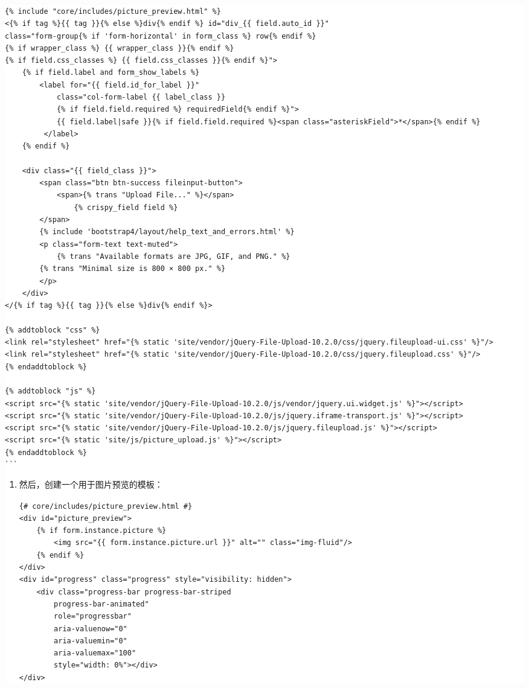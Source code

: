     {% include "core/includes/picture_preview.html" %}
    <{% if tag %}{{ tag }}{% else %}div{% endif %} id="div_{{ field.auto_id }}"
    class="form-group{% if 'form-horizontal' in form_class %} row{% endif %}
    {% if wrapper_class %} {{ wrapper_class }}{% endif %}
    {% if field.css_classes %} {{ field.css_classes }}{% endif %}">
        {% if field.label and form_show_labels %} 
            <label for="{{ field.id_for_label }}"
                class="col-form-label {{ label_class }}
                {% if field.field.required %} requiredField{% endif %}">
                {{ field.label|safe }}{% if field.field.required %}<span class="asteriskField">*</span>{% endif %}
             </label>
        {% endif %}
    
        <div class="{{ field_class }}">
            <span class="btn btn-success fileinput-button">
                <span>{% trans "Upload File..." %}</span>
                    {% crispy_field field %}
            </span>
            {% include 'bootstrap4/layout/help_text_and_errors.html' %} 
            <p class="form-text text-muted">
                {% trans "Available formats are JPG, GIF, and PNG." %}
            {% trans "Minimal size is 800 × 800 px." %} 
            </p>
        </div>
    </{% if tag %}{{ tag }}{% else %}div{% endif %}>
    
    {% addtoblock "css" %}
    <link rel="stylesheet" href="{% static 'site/vendor/jQuery-File-Upload-10.2.0/css/jquery.fileupload-ui.css' %}"/>
    <link rel="stylesheet" href="{% static 'site/vendor/jQuery-File-Upload-10.2.0/css/jquery.fileupload.css' %}"/>
    {% endaddtoblock %}
    
    {% addtoblock "js" %}
    <script src="{% static 'site/vendor/jQuery-File-Upload-10.2.0/js/vendor/jquery.ui.widget.js' %}"></script> 
    <script src="{% static 'site/vendor/jQuery-File-Upload-10.2.0/js/jquery.iframe-transport.js' %}"></script> 
    <script src="{% static 'site/vendor/jQuery-File-Upload-10.2.0/js/jquery.fileupload.js' %}"></script>
    <script src="{% static 'site/js/picture_upload.js' %}"></script> 
    {% endaddtoblock %}
    ```

1.  然后，创建一个用于图片预览的模板：


    ```
    {# core/includes/picture_preview.html #}
    <div id="picture_preview">
        {% if form.instance.picture %}
            <img src="{{ form.instance.picture.url }}" alt="" class="img-fluid"/>
        {% endif %}
    </div>
    <div id="progress" class="progress" style="visibility: hidden"> 
        <div class="progress-bar progress-bar-striped
            progress-bar-animated" 
            role="progressbar" 
            aria-valuenow="0" 
            aria-valuemin="0" 
            aria-valuemax="100" 
            style="width: 0%"></div>
    </div>
    ```
